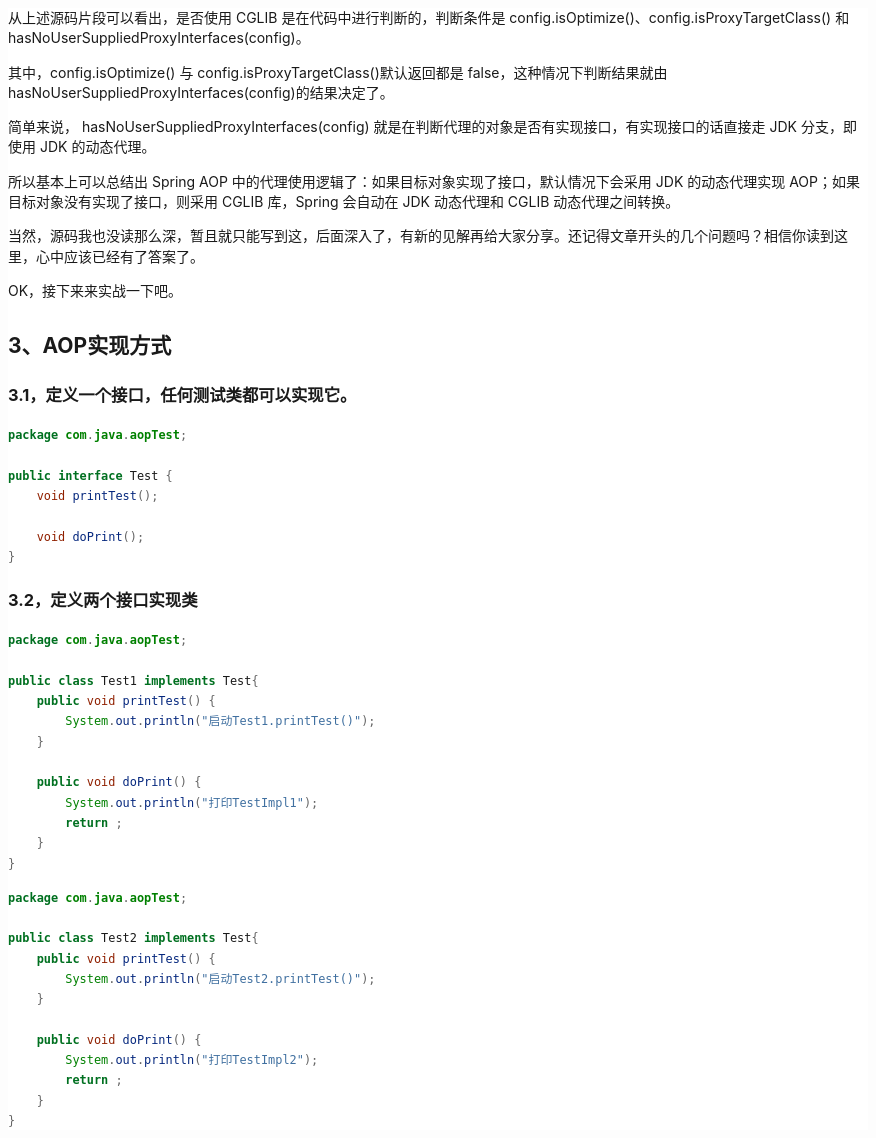 ```java
```

从上述源码片段可以看出，是否使用 CGLIB 是在代码中进行判断的，判断条件是 config.isOptimize()、config.isProxyTargetClass() 和 hasNoUserSuppliedProxyInterfaces(config)。

其中，config.isOptimize() 与 config.isProxyTargetClass()默认返回都是 false，这种情况下判断结果就由
hasNoUserSuppliedProxyInterfaces(config)的结果决定了。

简单来说，
hasNoUserSuppliedProxyInterfaces(config) 就是在判断代理的对象是否有实现接口，有实现接口的话直接走 JDK 分支，即使用 JDK 的动态代理。

所以基本上可以总结出 Spring AOP 中的代理使用逻辑了：如果目标对象实现了接口，默认情况下会采用 JDK 的动态代理实现 AOP；如果目标对象没有实现了接口，则采用 CGLIB 库，Spring 会自动在 JDK 动态代理和 CGLIB 动态代理之间转换。

当然，源码我也没读那么深，暂且就只能写到这，后面深入了，有新的见解再给大家分享。还记得文章开头的几个问题吗？相信你读到这里，心中应该已经有了答案了。

OK，接下来来实战一下吧。

## 3、AOP实现方式

### 3.1，定义一个接口，任何测试类都可以实现它。

```java
package com.java.aopTest;

public interface Test {
    void printTest();

    void doPrint();
}

```

### 3.2，定义两个接口实现类

```java
package com.java.aopTest;

public class Test1 implements Test{
    public void printTest() {
        System.out.println("启动Test1.printTest()");
    }

    public void doPrint() {
        System.out.println("打印TestImpl1");
        return ;
    }
}

```

```java
package com.java.aopTest;

public class Test2 implements Test{
    public void printTest() {
        System.out.println("启动Test2.printTest()");
    }

    public void doPrint() {
        System.out.println("打印TestImpl2");
        return ;
    }
}

```
